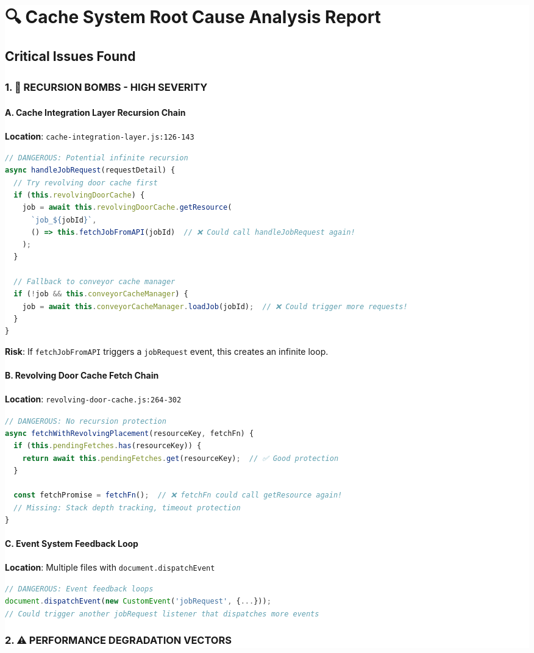 # 🔍 Cache System Root Cause Analysis Report

## Critical Issues Found

### 1. 🚨 RECURSION BOMBS - HIGH SEVERITY

#### A. Cache Integration Layer Recursion Chain
**Location**: `cache-integration-layer.js:126-143`
```javascript
// DANGEROUS: Potential infinite recursion
async handleJobRequest(requestDetail) {
  // Try revolving door cache first
  if (this.revolvingDoorCache) {
    job = await this.revolvingDoorCache.getResource(
      `job_${jobId}`,
      () => this.fetchJobFromAPI(jobId)  // ❌ Could call handleJobRequest again!
    );
  }
  
  // Fallback to conveyor cache manager
  if (!job && this.conveyorCacheManager) {
    job = await this.conveyorCacheManager.loadJob(jobId);  // ❌ Could trigger more requests!
  }
}
```

**Risk**: If `fetchJobFromAPI` triggers a `jobRequest` event, this creates an infinite loop.

#### B. Revolving Door Cache Fetch Chain
**Location**: `revolving-door-cache.js:264-302`
```javascript
// DANGEROUS: No recursion protection
async fetchWithRevolvingPlacement(resourceKey, fetchFn) {
  if (this.pendingFetches.has(resourceKey)) {
    return await this.pendingFetches.get(resourceKey);  // ✅ Good protection
  }
  
  const fetchPromise = fetchFn();  // ❌ fetchFn could call getResource again!
  // Missing: Stack depth tracking, timeout protection
}
```

#### C. Event System Feedback Loop
**Location**: Multiple files with `document.dispatchEvent`
```javascript
// DANGEROUS: Event feedback loops
document.dispatchEvent(new CustomEvent('jobRequest', {...}));
// Could trigger another jobRequest listener that dispatches more events
```

### 2. ⚠️ PERFORMANCE DEGRADATION VECTORS
